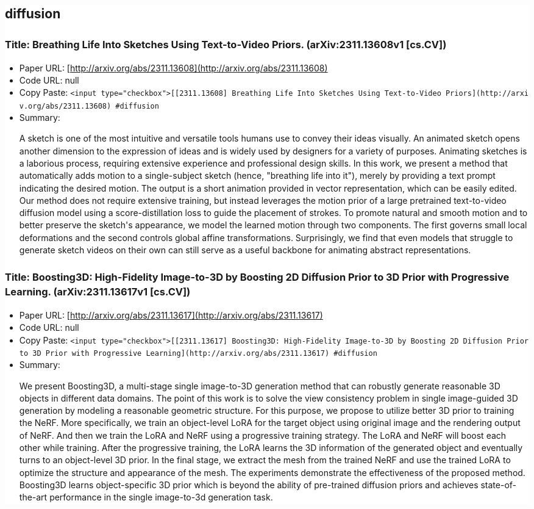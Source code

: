 ## diffusion
### Title: Breathing Life Into Sketches Using Text-to-Video Priors. (arXiv:2311.13608v1 [cs.CV])
* Paper URL: [http://arxiv.org/abs/2311.13608](http://arxiv.org/abs/2311.13608)
* Code URL: null
* Copy Paste: `<input type="checkbox">[[2311.13608] Breathing Life Into Sketches Using Text-to-Video Priors](http://arxiv.org/abs/2311.13608) #diffusion`
* Summary: <p>A sketch is one of the most intuitive and versatile tools humans use to
convey their ideas visually. An animated sketch opens another dimension to the
expression of ideas and is widely used by designers for a variety of purposes.
Animating sketches is a laborious process, requiring extensive experience and
professional design skills. In this work, we present a method that
automatically adds motion to a single-subject sketch (hence, "breathing life
into it"), merely by providing a text prompt indicating the desired motion. The
output is a short animation provided in vector representation, which can be
easily edited. Our method does not require extensive training, but instead
leverages the motion prior of a large pretrained text-to-video diffusion model
using a score-distillation loss to guide the placement of strokes. To promote
natural and smooth motion and to better preserve the sketch's appearance, we
model the learned motion through two components. The first governs small local
deformations and the second controls global affine transformations.
Surprisingly, we find that even models that struggle to generate sketch videos
on their own can still serve as a useful backbone for animating abstract
representations.
</p>

### Title: Boosting3D: High-Fidelity Image-to-3D by Boosting 2D Diffusion Prior to 3D Prior with Progressive Learning. (arXiv:2311.13617v1 [cs.CV])
* Paper URL: [http://arxiv.org/abs/2311.13617](http://arxiv.org/abs/2311.13617)
* Code URL: null
* Copy Paste: `<input type="checkbox">[[2311.13617] Boosting3D: High-Fidelity Image-to-3D by Boosting 2D Diffusion Prior to 3D Prior with Progressive Learning](http://arxiv.org/abs/2311.13617) #diffusion`
* Summary: <p>We present Boosting3D, a multi-stage single image-to-3D generation method
that can robustly generate reasonable 3D objects in different data domains. The
point of this work is to solve the view consistency problem in single
image-guided 3D generation by modeling a reasonable geometric structure. For
this purpose, we propose to utilize better 3D prior to training the NeRF. More
specifically, we train an object-level LoRA for the target object using
original image and the rendering output of NeRF. And then we train the LoRA and
NeRF using a progressive training strategy. The LoRA and NeRF will boost each
other while training. After the progressive training, the LoRA learns the 3D
information of the generated object and eventually turns to an object-level 3D
prior. In the final stage, we extract the mesh from the trained NeRF and use
the trained LoRA to optimize the structure and appearance of the mesh. The
experiments demonstrate the effectiveness of the proposed method. Boosting3D
learns object-specific 3D prior which is beyond the ability of pre-trained
diffusion priors and achieves state-of-the-art performance in the single
image-to-3d generation task.
</p>
